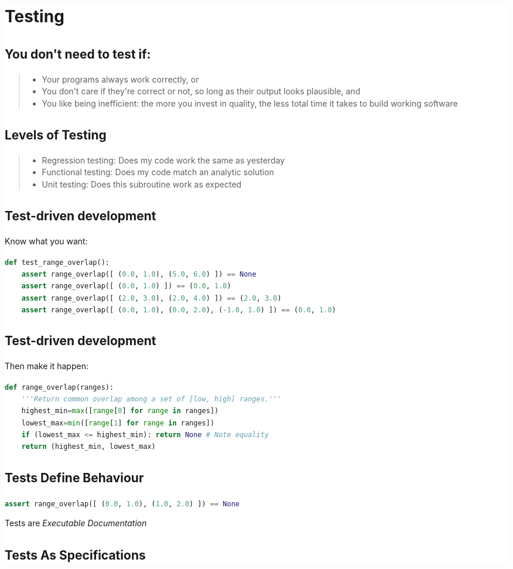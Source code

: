 Testing
=======

You don't need to test if:
--------------------------

> * Your programs always work correctly, or
> * You don't care if they're correct or not, so long
    as their output looks plausible, and
> * You like being inefficient:
    the more you invest in quality, the less total time
    it takes to build working software

Levels of Testing
-----------------

> * Regression testing: Does my code work the same as yesterday
> * Functional testing: Does my code match an analytic solution
> * Unit testing: Does this subroutine work as expected

Test-driven development
-----------------------

Know what you want:

``` python
def test_range_overlap():
    assert range_overlap([ (0.0, 1.0), (5.0, 6.0) ]) == None
    assert range_overlap([ (0.0, 1.0) ]) == (0.0, 1.0)
    assert range_overlap([ (2.0, 3.0), (2.0, 4.0) ]) == (2.0, 3.0)
    assert range_overlap([ (0.0, 1.0), (0.0, 2.0), (-1.0, 1.0) ]) == (0.0, 1.0)
```

Test-driven development
-----------------------

Then make it happen:

``` python
def range_overlap(ranges):
    '''Return common overlap among a set of [low, high] ranges.'''
    highest_min=max([range[0] for range in ranges])
    lowest_max=min([range[1] for range in ranges])
    if (lowest_max <= highest_min): return None # Note equality
    return (highest_min, lowest_max)
```

Tests Define Behaviour
----------------------

```python
assert range_overlap([ (0.0, 1.0), (1.0, 2.0) ]) == None
```

Tests are *Executable Documentation*

Tests As Specifications
-----------------------
